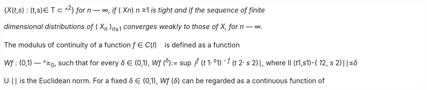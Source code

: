 <p><span class="font59">{</span><span class="font50" style="font-style:italic;">X</span><span class="font50">(</span><span class="font50" style="font-style:italic;">t</span><span class="font50">,</span><span class="font50" style="font-style:italic;">s</span><span class="font50">) : (t,s)</span><span class="font27">∈</span><span class="font51"> </span><span class="font50">T </span><span class="font27">⊂</span><span class="font51"> ^</span><span class="font45"><sup>2</sup></span><span class="font59">} </span><span class="font49" style="font-style:italic;">for </span><span class="font50" style="font-style:italic;">n</span><span class="font51"> — ∞</span><span class="font49" style="font-style:italic;">, if</span><span class="font50"> ( </span><span class="font50" style="font-style:italic;">X</span><span class="font45" style="font-style:italic;">n</span><span class="font50">) </span><span class="font45" style="font-style:italic;">n</span><span class="font46"> ≥</span><span class="font45">1 </span><span class="font49" style="font-style:italic;">is tight and if the sequence of finite</span></p></li></ul>
<p><span class="font49" style="font-style:italic;">dimensional distributions of</span><span class="font50"> ( </span><span class="font50" style="font-style:italic;">X<sub>n</sub></span><span class="font50"> )</span><span class="font50" style="font-style:italic;"><sub>n</sub></span><span class="font3"><sub>≥</sub></span><span class="font50"><sub>1</sub> </span><span class="font49" style="font-style:italic;">converges weakly to those of </span><span class="font50" style="font-style:italic;">X</span><span class="font49" style="font-style:italic;">, for </span><span class="font50" style="font-style:italic;">n</span><span class="font51"> — ∞</span><span class="font49" style="font-style:italic;">.</span></p>
<p><span class="font49">The modulus of continuity of a function </span><span class="font50" style="font-style:italic;">f</span><span class="font51"> </span><span class="font27">∈</span><span class="font51"> </span><span class="font50" style="font-style:italic;">C</span><span class="font50">(</span><span class="font50" style="font-style:italic;">I</span><span class="font50">) &nbsp;&nbsp;&nbsp;</span><span class="font49">is defined as a function</span></p>
<p><span class="font50" style="font-style:italic;">W</span><span class="font45" style="font-style:italic;">f</span><span class="font50"> : (0,1) </span><span class="font51">— ^</span><span class="font46">≥</span><span class="font50"><sub>0</sub></span><span class="font49">, such that for every </span><span class="font51" style="font-style:italic;">δ</span><span class="font51"> </span><span class="font27">∈</span><span class="font51"> </span><span class="font50">(0,1)</span><span class="font49">, </span><span class="font50" style="font-style:italic;">W</span><span class="font45" style="font-style:italic;">f</span><span class="font50"> (</span><span class="font51" style="font-style:italic;"><sup>δ</sup></span><span class="font50">):</span><span class="font51">= </span><span class="font50">sup </span><span class="font39" style="font-style:italic;">∣</span><span class="font45" style="font-style:italic;"><sup>f</sup></span><span class="font50"> (</span><span class="font50" style="font-style:italic;">t</span><span class="font45"> 1<sup>, </sup></span><span class="font45" style="font-style:italic;"><sup>s</sup></span><span class="font45">1</span><span class="font50">) </span><span class="font19"><sup>- </sup></span><span class="font45" style="font-style:italic;"><sup>f</sup></span><span class="font50"> (</span><span class="font50" style="font-style:italic;">t</span><span class="font45"> 2<sup>,</sup> </span><span class="font50" style="font-style:italic;">s</span><span class="font45"> 2</span><span class="font49">)</span><span class="font40">∣</span><span class="font49">, where </span><span class="font50">Il </span><span class="font45">(</span><span class="font45" style="font-style:italic;">t</span><span class="font43">1</span><span class="font45">,</span><span class="font45" style="font-style:italic;">s</span><span class="font43">1</span><span class="font45">)</span><span class="font46">-</span><span class="font45">( </span><span class="font45" style="font-style:italic;">1</span><span class="font43">2</span><span class="font45">, </span><span class="font45" style="font-style:italic;">s</span><span class="font43"> 2</span><span class="font45">)</span><span class="font38">∣∣</span><span class="font45">≤</span><span class="font46" style="font-style:italic;">δ</span></p>
<p><span class="font49">U∙</span><span class="font40">∣∣</span><span class="font49"> is the Euclidean norm. For a fixed </span><span class="font51" style="font-style:italic;">δ</span><span class="font51"> </span><span class="font27">∈</span><span class="font51"> </span><span class="font50">(0,1)</span><span class="font49">, </span><span class="font50" style="font-style:italic;">W</span><span class="font45" style="font-style:italic;">f</span><span class="font50"> (</span><span class="font51" style="font-style:italic;">δ</span><span class="font50">) </span><span class="font49">can be regarded as a continuous function of</span></p>